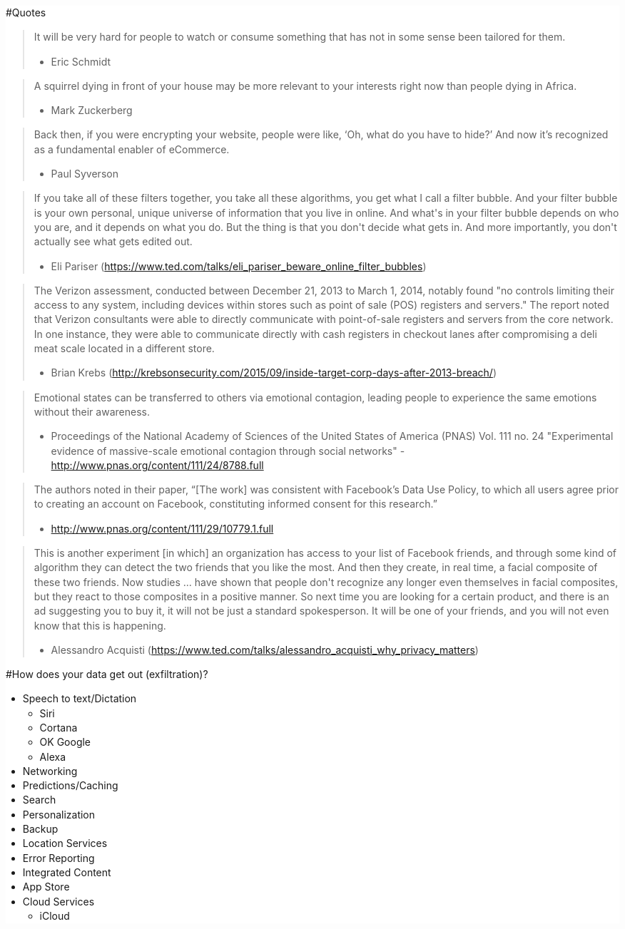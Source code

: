 #Quotes

>It will be very hard for people to watch or consume something that has not in some sense been tailored for them.
>- Eric Schmidt

>A squirrel dying in front of your house may be more relevant to your interests right now than people dying in Africa.
>- Mark Zuckerberg

>Back then, if you were encrypting your website, people were like, ‘Oh, what do you have to hide?’ And now it’s recognized as a fundamental enabler of eCommerce.
>- Paul Syverson

>If you take all of these filters together, you take all these algorithms, you get what I call a filter bubble. And your filter bubble is your own personal, unique universe of information that you live in online. And what's in your filter bubble depends on who you are, and it depends on what you do. But the thing is that you don't decide what gets in. And more importantly, you don't actually see what gets edited out.
>- Eli Pariser (https://www.ted.com/talks/eli_pariser_beware_online_filter_bubbles)

>The Verizon assessment, conducted between December 21, 2013 to March 1, 2014, notably found "no controls limiting their access to any system, including devices within stores such as point of sale (POS) registers and servers."
>The report noted that Verizon consultants were able to directly communicate with point-of-sale registers and servers from the core network. In one instance, they were able to communicate directly with cash registers in checkout lanes after compromising a deli meat scale located in a different store.
>- Brian Krebs (http://krebsonsecurity.com/2015/09/inside-target-corp-days-after-2013-breach/)

>Emotional states can be transferred to others via emotional contagion, leading people to experience the same emotions without their awareness.
>- Proceedings of the National Academy of Sciences of the United States of America (PNAS) Vol. 111 no. 24 "Experimental evidence of massive-scale emotional contagion through social networks" - http://www.pnas.org/content/111/24/8788.full

>The authors noted in their paper, “[The work] was consistent with Facebook’s Data Use Policy, to which all users agree prior to creating an account on Facebook, constituting informed consent for this research.”
>- http://www.pnas.org/content/111/29/10779.1.full

>This is another experiment [in which] an organization has access to your list of Facebook friends, and through some kind of algorithm they can detect the two friends that you like the most. And then they create, in real time, a facial composite of these two friends. Now studies ... have shown that people don't recognize any longer even themselves in facial composites, but they react to those composites in a positive manner. So next time you are looking for a certain product, and there is an ad suggesting you to buy it, it will not be just a standard spokesperson. It will be one of your friends, and you will not even know that this is happening.
>- Alessandro Acquisti (https://www.ted.com/talks/alessandro_acquisti_why_privacy_matters)

#How does your data get out (exfiltration)?

* Speech to text/Dictation
  * Siri
  * Cortana
  * OK Google
  * Alexa
* Networking
* Predictions/Caching
* Search
* Personalization
* Backup
* Location Services
* Error Reporting
* Integrated Content
* App Store
* Cloud Services
  * iCloud